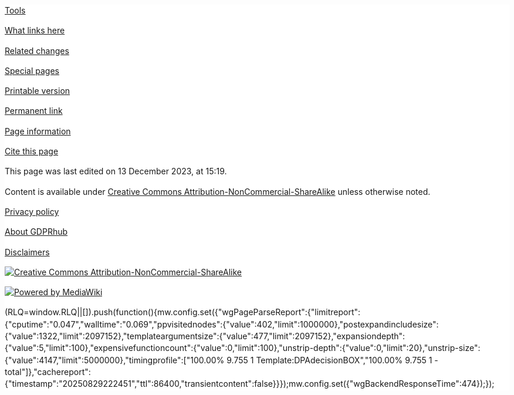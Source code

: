 [Tools](#)

[What links here](/index.php?title=Special:WhatLinksHere/ANSPDCP_\(Romania\)_-_04.03.2021 "A list of all wiki pages that link here [j]")

[Related changes](/index.php?title=Special:RecentChangesLinked/ANSPDCP_\(Romania\)_-_04.03.2021 "Recent changes in pages linked from this page [k]")

[Special pages](/index.php?title=Special:SpecialPages "A list of all special pages [q]")

[Printable version](javascript:print\(\); "Printable version of this page [p]")

[Permanent link](/index.php?title=ANSPDCP_\(Romania\)_-_04.03.2021&oldid=38616 "Permanent link to this revision of this page")

[Page information](/index.php?title=ANSPDCP_\(Romania\)_-_04.03.2021&action=info "More information about this page")

[Cite this page](/index.php?title=Special:CiteThisPage&page=ANSPDCP_%28Romania%29_-_04.03.2021&id=38616&wpFormIdentifier=titleform "Information on how to cite this page")

This page was last edited on 13 December 2023, at 15:19.

Content is available under [Creative Commons Attribution-NonCommercial-ShareAlike](https://creativecommons.org/licenses/by-nc-sa/4.0/) unless otherwise noted.

[Privacy policy](/index.php?title=GDPRhub:Privacy_policy)

[About GDPRhub](/index.php?title=GDPRhub:About)

[Disclaimers](/index.php?title=GDPRhub:General_disclaimer)

[![Creative Commons Attribution-NonCommercial-ShareAlike](/resources/assets/licenses/cc-by-nc-sa.png)](https://creativecommons.org/licenses/by-nc-sa/4.0/)

[![Powered by MediaWiki](/resources/assets/poweredby_mediawiki_88x31.png)](https://www.mediawiki.org/)

(RLQ=window.RLQ||\[\]).push(function(){mw.config.set({"wgPageParseReport":{"limitreport":{"cputime":"0.047","walltime":"0.069","ppvisitednodes":{"value":402,"limit":1000000},"postexpandincludesize":{"value":1322,"limit":2097152},"templateargumentsize":{"value":477,"limit":2097152},"expansiondepth":{"value":5,"limit":100},"expensivefunctioncount":{"value":0,"limit":100},"unstrip-depth":{"value":0,"limit":20},"unstrip-size":{"value":4147,"limit":5000000},"timingprofile":\["100.00% 9.755 1 Template:DPAdecisionBOX","100.00% 9.755 1 -total"\]},"cachereport":{"timestamp":"20250829222451","ttl":86400,"transientcontent":false}}});mw.config.set({"wgBackendResponseTime":474});});